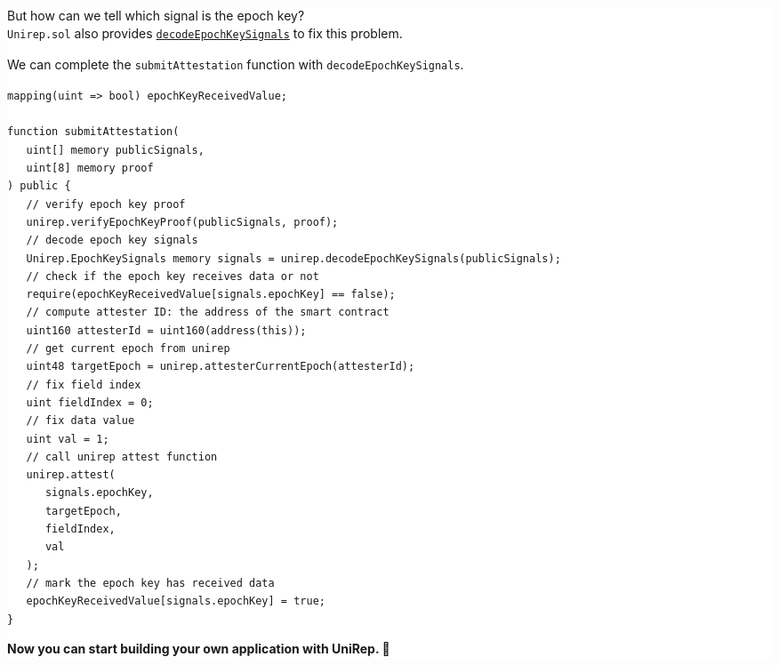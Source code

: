 But how can we tell which signal is the epoch key?<br/>
`Unirep.sol` also provides [`decodeEpochKeySignals`](../contracts-api/unirep-sol.md#decodeepochkeysignals) to fix this problem.

We can complete the `submitAttestation` function with `decodeEpochKeySignals`.

```sol
mapping(uint => bool) epochKeyReceivedValue;

function submitAttestation(
   uint[] memory publicSignals,
   uint[8] memory proof
) public {
   // verify epoch key proof
   unirep.verifyEpochKeyProof(publicSignals, proof);
   // decode epoch key signals
   Unirep.EpochKeySignals memory signals = unirep.decodeEpochKeySignals(publicSignals);
   // check if the epoch key receives data or not
   require(epochKeyReceivedValue[signals.epochKey] == false);
   // compute attester ID: the address of the smart contract
   uint160 attesterId = uint160(address(this));
   // get current epoch from unirep
   uint48 targetEpoch = unirep.attesterCurrentEpoch(attesterId);
   // fix field index
   uint fieldIndex = 0;
   // fix data value
   uint val = 1;
   // call unirep attest function
   unirep.attest(
      signals.epochKey,
      targetEpoch,
      fieldIndex,
      val
   );
   // mark the epoch key has received data
   epochKeyReceivedValue[signals.epochKey] = true;
}
```

**Now you can start building your own application with UniRep. 🚀**

